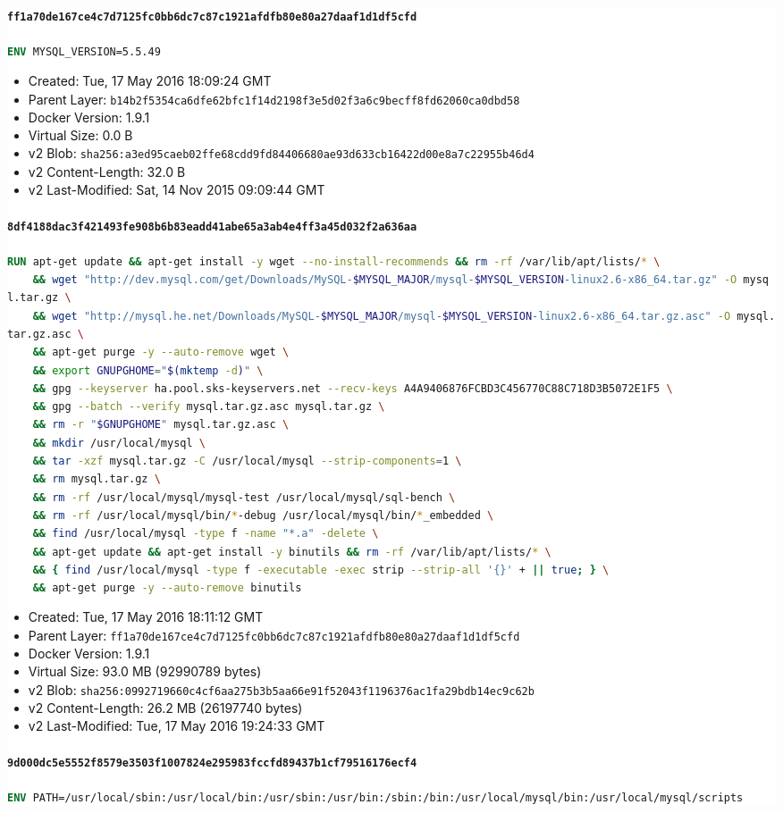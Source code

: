 #### `ff1a70de167ce4c7d7125fc0bb6dc7c87c1921afdfb80e80a27daaf1d1df5cfd`

```dockerfile
ENV MYSQL_VERSION=5.5.49
```

-	Created: Tue, 17 May 2016 18:09:24 GMT
-	Parent Layer: `b14b2f5354ca6dfe62bfc1f14d2198f3e5d02f3a6c9becff8fd62060ca0dbd58`
-	Docker Version: 1.9.1
-	Virtual Size: 0.0 B
-	v2 Blob: `sha256:a3ed95caeb02ffe68cdd9fd84406680ae93d633cb16422d00e8a7c22955b46d4`
-	v2 Content-Length: 32.0 B
-	v2 Last-Modified: Sat, 14 Nov 2015 09:09:44 GMT

#### `8df4188dac3f421493fe908b6b83eadd41abe65a3ab4e4ff3a45d032f2a636aa`

```dockerfile
RUN apt-get update && apt-get install -y wget --no-install-recommends && rm -rf /var/lib/apt/lists/* \
	&& wget "http://dev.mysql.com/get/Downloads/MySQL-$MYSQL_MAJOR/mysql-$MYSQL_VERSION-linux2.6-x86_64.tar.gz" -O mysql.tar.gz \
	&& wget "http://mysql.he.net/Downloads/MySQL-$MYSQL_MAJOR/mysql-$MYSQL_VERSION-linux2.6-x86_64.tar.gz.asc" -O mysql.tar.gz.asc \
	&& apt-get purge -y --auto-remove wget \
	&& export GNUPGHOME="$(mktemp -d)" \
	&& gpg --keyserver ha.pool.sks-keyservers.net --recv-keys A4A9406876FCBD3C456770C88C718D3B5072E1F5 \
	&& gpg --batch --verify mysql.tar.gz.asc mysql.tar.gz \
	&& rm -r "$GNUPGHOME" mysql.tar.gz.asc \
	&& mkdir /usr/local/mysql \
	&& tar -xzf mysql.tar.gz -C /usr/local/mysql --strip-components=1 \
	&& rm mysql.tar.gz \
	&& rm -rf /usr/local/mysql/mysql-test /usr/local/mysql/sql-bench \
	&& rm -rf /usr/local/mysql/bin/*-debug /usr/local/mysql/bin/*_embedded \
	&& find /usr/local/mysql -type f -name "*.a" -delete \
	&& apt-get update && apt-get install -y binutils && rm -rf /var/lib/apt/lists/* \
	&& { find /usr/local/mysql -type f -executable -exec strip --strip-all '{}' + || true; } \
	&& apt-get purge -y --auto-remove binutils
```

-	Created: Tue, 17 May 2016 18:11:12 GMT
-	Parent Layer: `ff1a70de167ce4c7d7125fc0bb6dc7c87c1921afdfb80e80a27daaf1d1df5cfd`
-	Docker Version: 1.9.1
-	Virtual Size: 93.0 MB (92990789 bytes)
-	v2 Blob: `sha256:0992719660c4cf6aa275b3b5aa66e91f52043f1196376ac1fa29bdb14ec9c62b`
-	v2 Content-Length: 26.2 MB (26197740 bytes)
-	v2 Last-Modified: Tue, 17 May 2016 19:24:33 GMT

#### `9d000dc5e5552f8579e3503f1007824e295983fccfd89437b1cf79516176ecf4`

```dockerfile
ENV PATH=/usr/local/sbin:/usr/local/bin:/usr/sbin:/usr/bin:/sbin:/bin:/usr/local/mysql/bin:/usr/local/mysql/scripts
```
